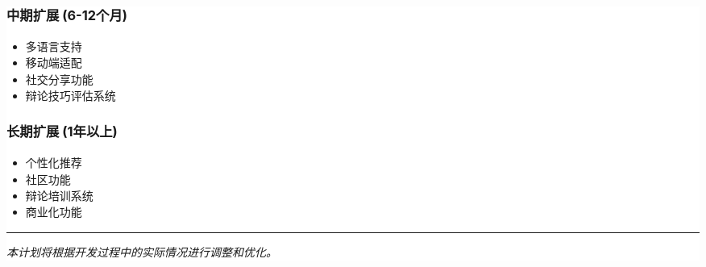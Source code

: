 ### 中期扩展 (6-12个月)
- 多语言支持
- 移动端适配
- 社交分享功能
- 辩论技巧评估系统

### 长期扩展 (1年以上)
- 个性化推荐
- 社区功能
- 辩论培训系统
- 商业化功能

---

*本计划将根据开发过程中的实际情况进行调整和优化。* 